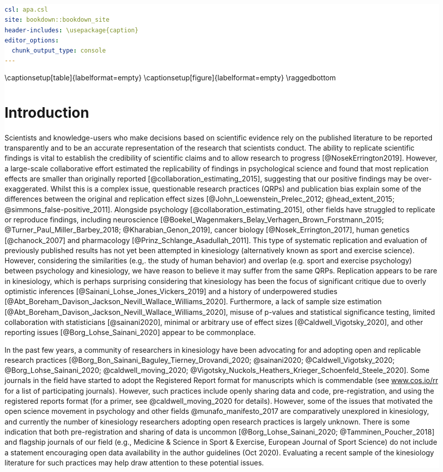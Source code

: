 ```yaml
csl: apa.csl
site: bookdown::bookdown_site
header-includes: \usepackage{caption}
editor_options:
  chunk_output_type: console
---
```

\captionsetup[table]{labelformat=empty}
\captionsetup[figure]{labelformat=empty}
\raggedbottom



# Introduction

Scientists and knowledge-users who make decisions based on scientific evidence rely on the published literature to be reported transparently and to be an accurate representation of the research that scientists conduct. The ability to replicate scientific findings is vital to establish the credibility of scientific claims and to allow research to progress [@NosekErrington2019]. However, a large-scale collaborative effort estimated the replicability of findings in psychological science and found that most replication effects are smaller than originally reported [@collaboration_estimating_2015], suggesting that our positive findings may be over-exaggerated. Whilst this is a complex issue, questionable research practices (QRPs) and publication bias explain some of the differences between the original and replication effect sizes [@John_Loewenstein_Prelec_2012; @head_extent_2015; @simmons_false-positive_2011]. Alongside psychology [@collaboration_estimating_2015], other fields have struggled to replicate or reproduce findings, including neuroscience [@Boekel_Wagenmakers_Belay_Verhagen_Brown_Forstmann_2015; @Turner_Paul_Miller_Barbey_2018; @Kharabian_Genon_2019], cancer biology [@Nosek_Errington_2017], human genetics [@chanock_2007] and pharmacology [@Prinz_Schlange_Asadullah_2011]. This type of systematic replication and evaluation of previously published results has not yet been attempted in kinesiology (alternatively known as sport and exercise science). However, considering the similarities (e.g,. the study of human behavior) and overlap (e.g. sport and exercise psychology) between psychology and kinesiology, we have reason to believe it may suffer from the same QRPs. Replication appears to be rare in kinesiology, which is perhaps surprising considering that kinesiology has been the focus of significant critique due to overly optimistic inferences [@Sainani_Lohse_Jones_Vickers_2019] and a history of underpowered studies [@Abt_Boreham_Davison_Jackson_Nevill_Wallace_Williams_2020]. Furthermore, a lack of sample size estimation [@Abt_Boreham_Davison_Jackson_Nevill_Wallace_Williams_2020], misuse of p-values and statistical significance testing, limited collaboration with statisticians [@sainani2020], minimal or arbitrary use of effect sizes [@Caldwell_Vigotsky_2020], and other reporting issues [@Borg_Lohse_Sainani_2020] appear to be commonplace.

In the past few years, a community of  researchers in kinesiology have been advocating for and adopting open and replicable research practices [@Borg_Bon_Sainani_Baguley_Tierney_Drovandi_2020; @sainani2020; @Caldwell_Vigotsky_2020; @Borg_Lohse_Sainani_2020; @caldwell_moving_2020; @Vigotsky_Nuckols_Heathers_Krieger_Schoenfeld_Steele_2020]. Some journals in the field have started to adopt the Registered Report format for manuscripts which is commendable (see www.cos.io/rr for a list of participating journals). However, such practices include openly sharing data and code, pre-registration, and using the registered reports format (for a primer, see @caldwell_moving_2020 for details). However, some of the issues that motivated the open science movement in psychology and other fields @munafo_manifesto_2017 are comparatively unexplored in kinesiology, and currently the number of kinesiology researchers adopting open research practices is largely unknown. There is some indication that both pre-registration and sharing of data is uncommon [@Borg_Lohse_Sainani_2020; @Tamminen_Poucher_2018] and flagship journals of our field (e.g., Medicine \& Science in Sport \& Exercise, European Journal of Sport Science) do not include a statement encouraging open data availability in the author guidelines (Oct 2020). Evaluating a recent sample of the kinesiology literature for such practices may help draw attention to these potential issues.
